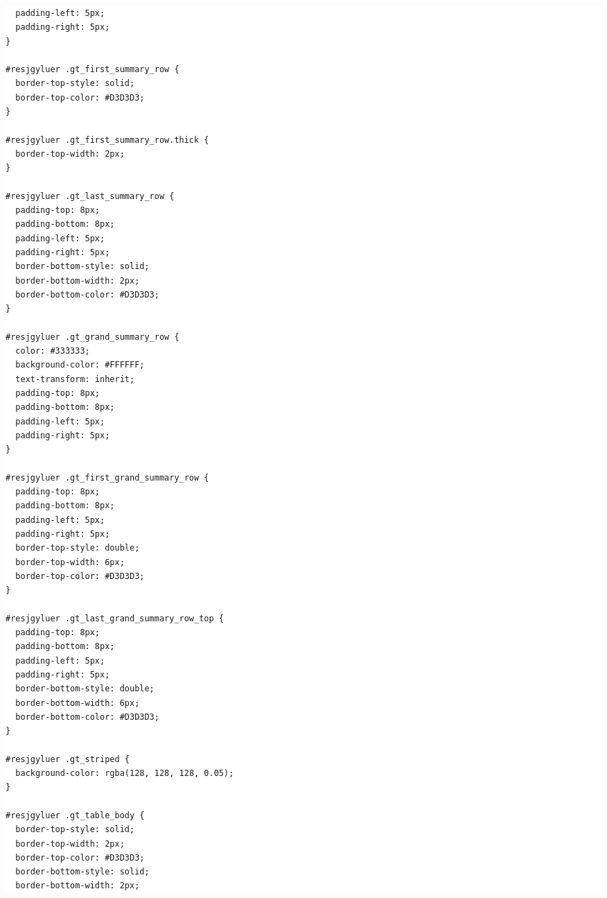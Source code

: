 ```{=html}
  padding-left: 5px;
  padding-right: 5px;
}

#resjgyluer .gt_first_summary_row {
  border-top-style: solid;
  border-top-color: #D3D3D3;
}

#resjgyluer .gt_first_summary_row.thick {
  border-top-width: 2px;
}

#resjgyluer .gt_last_summary_row {
  padding-top: 8px;
  padding-bottom: 8px;
  padding-left: 5px;
  padding-right: 5px;
  border-bottom-style: solid;
  border-bottom-width: 2px;
  border-bottom-color: #D3D3D3;
}

#resjgyluer .gt_grand_summary_row {
  color: #333333;
  background-color: #FFFFFF;
  text-transform: inherit;
  padding-top: 8px;
  padding-bottom: 8px;
  padding-left: 5px;
  padding-right: 5px;
}

#resjgyluer .gt_first_grand_summary_row {
  padding-top: 8px;
  padding-bottom: 8px;
  padding-left: 5px;
  padding-right: 5px;
  border-top-style: double;
  border-top-width: 6px;
  border-top-color: #D3D3D3;
}

#resjgyluer .gt_last_grand_summary_row_top {
  padding-top: 8px;
  padding-bottom: 8px;
  padding-left: 5px;
  padding-right: 5px;
  border-bottom-style: double;
  border-bottom-width: 6px;
  border-bottom-color: #D3D3D3;
}

#resjgyluer .gt_striped {
  background-color: rgba(128, 128, 128, 0.05);
}

#resjgyluer .gt_table_body {
  border-top-style: solid;
  border-top-width: 2px;
  border-top-color: #D3D3D3;
  border-bottom-style: solid;
  border-bottom-width: 2px;
```